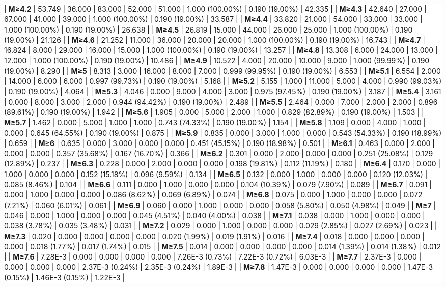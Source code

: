 | **M&ge;4.2** | 53.749 | 36.000 | 83.000 | 52.000 | 51.000 | 1.000 (100.00%) | 0.190 (19.00%) | 42.335 |
| **M&ge;4.3** | 42.640 | 27.000 | 67.000 | 41.000 | 39.000 | 1.000 (100.00%) | 0.190 (19.00%) | 33.587 |
| **M&ge;4.4** | 33.820 | 21.000 | 54.000 | 33.000 | 33.000 | 1.000 (100.00%) | 0.190 (19.00%) | 26.638 |
| **M&ge;4.5** | 26.819 | 15.000 | 44.000 | 26.000 | 25.000 | 1.000 (100.00%) | 0.190 (19.00%) | 21.126 |
| **M&ge;4.6** | 21.252 | 11.000 | 36.000 | 20.000 | 20.000 | 1.000 (100.00%) | 0.190 (19.00%) | 16.743 |
| **M&ge;4.7** | 16.824 | 8.000 | 29.000 | 16.000 | 15.000 | 1.000 (100.00%) | 0.190 (19.00%) | 13.257 |
| **M&ge;4.8** | 13.308 | 6.000 | 24.000 | 13.000 | 12.000 | 1.000 (100.00%) | 0.190 (19.00%) | 10.486 |
| **M&ge;4.9** | 10.522 | 4.000 | 20.000 | 10.000 | 9.000 | 1.000 (99.99%) | 0.190 (19.00%) | 8.290 |
| **M&ge;5** | 8.313 | 3.000 | 16.000 | 8.000 | 7.000 | 0.999 (99.95%) | 0.190 (19.00%) | 6.553 |
| **M&ge;5.1** | 6.554 | 2.000 | 14.000 | 6.000 | 6.000 | 0.997 (99.73%) | 0.190 (19.00%) | 5.168 |
| **M&ge;5.2** | 5.155 | 1.000 | 11.000 | 5.000 | 4.000 | 0.990 (99.03%) | 0.190 (19.00%) | 4.064 |
| **M&ge;5.3** | 4.046 | 0.000 | 9.000 | 4.000 | 3.000 | 0.975 (97.45%) | 0.190 (19.00%) | 3.187 |
| **M&ge;5.4** | 3.161 | 0.000 | 8.000 | 3.000 | 2.000 | 0.944 (94.42%) | 0.190 (19.00%) | 2.489 |
| **M&ge;5.5** | 2.464 | 0.000 | 7.000 | 2.000 | 2.000 | 0.896 (89.61%) | 0.190 (19.00%) | 1.942 |
| **M&ge;5.6** | 1.905 | 0.000 | 5.000 | 2.000 | 1.000 | 0.829 (82.89%) | 0.190 (19.00%) | 1.503 |
| **M&ge;5.7** | 1.462 | 0.000 | 5.000 | 1.000 | 1.000 | 0.743 (74.33%) | 0.190 (19.00%) | 1.154 |
| **M&ge;5.8** | 1.109 | 0.000 | 4.000 | 1.000 | 0.000 | 0.645 (64.55%) | 0.190 (19.00%) | 0.875 |
| **M&ge;5.9** | 0.835 | 0.000 | 3.000 | 1.000 | 0.000 | 0.543 (54.33%) | 0.190 (18.99%) | 0.659 |
| **M&ge;6** | 0.635 | 0.000 | 3.000 | 0.000 | 0.000 | 0.451 (45.15%) | 0.190 (18.98%) | 0.501 |
| **M&ge;6.1** | 0.463 | 0.000 | 2.000 | 0.000 | 0.000 | 0.357 (35.68%) | 0.167 (16.70%) | 0.366 |
| **M&ge;6.2** | 0.301 | 0.000 | 2.000 | 0.000 | 0.000 | 0.251 (25.08%) | 0.129 (12.89%) | 0.237 |
| **M&ge;6.3** | 0.228 | 0.000 | 2.000 | 0.000 | 0.000 | 0.198 (19.81%) | 0.112 (11.19%) | 0.180 |
| **M&ge;6.4** | 0.170 | 0.000 | 1.000 | 0.000 | 0.000 | 0.152 (15.18%) | 0.096 (9.59%) | 0.134 |
| **M&ge;6.5** | 0.132 | 0.000 | 1.000 | 0.000 | 0.000 | 0.120 (12.03%) | 0.085 (8.46%) | 0.104 |
| **M&ge;6.6** | 0.111 | 0.000 | 1.000 | 0.000 | 0.000 | 0.104 (10.39%) | 0.079 (7.90%) | 0.089 |
| **M&ge;6.7** | 0.091 | 0.000 | 1.000 | 0.000 | 0.000 | 0.086 (8.62%) | 0.069 (6.89%) | 0.074 |
| **M&ge;6.8** | 0.075 | 0.000 | 1.000 | 0.000 | 0.000 | 0.072 (7.21%) | 0.060 (6.01%) | 0.061 |
| **M&ge;6.9** | 0.060 | 0.000 | 1.000 | 0.000 | 0.000 | 0.058 (5.80%) | 0.050 (4.98%) | 0.049 |
| **M&ge;7** | 0.046 | 0.000 | 1.000 | 0.000 | 0.000 | 0.045 (4.51%) | 0.040 (4.00%) | 0.038 |
| **M&ge;7.1** | 0.038 | 0.000 | 1.000 | 0.000 | 0.000 | 0.038 (3.78%) | 0.035 (3.48%) | 0.031 |
| **M&ge;7.2** | 0.029 | 0.000 | 1.000 | 0.000 | 0.000 | 0.029 (2.85%) | 0.027 (2.69%) | 0.023 |
| **M&ge;7.3** | 0.020 | 0.000 | 0.000 | 0.000 | 0.000 | 0.020 (1.99%) | 0.019 (1.91%) | 0.016 |
| **M&ge;7.4** | 0.018 | 0.000 | 0.000 | 0.000 | 0.000 | 0.018 (1.77%) | 0.017 (1.74%) | 0.015 |
| **M&ge;7.5** | 0.014 | 0.000 | 0.000 | 0.000 | 0.000 | 0.014 (1.39%) | 0.014 (1.38%) | 0.012 |
| **M&ge;7.6** | 7.28E-3 | 0.000 | 0.000 | 0.000 | 0.000 | 7.26E-3 (0.73%) | 7.22E-3 (0.72%) | 6.03E-3 |
| **M&ge;7.7** | 2.37E-3 | 0.000 | 0.000 | 0.000 | 0.000 | 2.37E-3 (0.24%) | 2.35E-3 (0.24%) | 1.89E-3 |
| **M&ge;7.8** | 1.47E-3 | 0.000 | 0.000 | 0.000 | 0.000 | 1.47E-3 (0.15%) | 1.46E-3 (0.15%) | 1.22E-3 |
